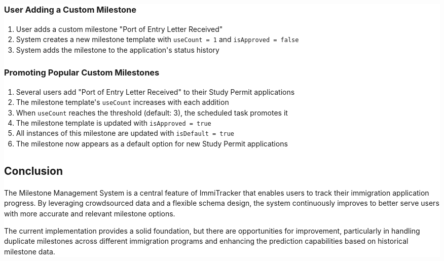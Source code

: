 ### User Adding a Custom Milestone

1. User adds a custom milestone "Port of Entry Letter Received"
2. System creates a new milestone template with `useCount = 1` and `isApproved = false`
3. System adds the milestone to the application's status history

### Promoting Popular Custom Milestones

1. Several users add "Port of Entry Letter Received" to their Study Permit applications
2. The milestone template's `useCount` increases with each addition
3. When `useCount` reaches the threshold (default: 3), the scheduled task promotes it
4. The milestone template is updated with `isApproved = true`
5. All instances of this milestone are updated with `isDefault = true`
6. The milestone now appears as a default option for new Study Permit applications

## Conclusion

The Milestone Management System is a central feature of ImmiTracker that enables users to track their immigration application progress. By leveraging crowdsourced data and a flexible schema design, the system continuously improves to better serve users with more accurate and relevant milestone options.

The current implementation provides a solid foundation, but there are opportunities for improvement, particularly in handling duplicate milestones across different immigration programs and enhancing the prediction capabilities based on historical milestone data. 
